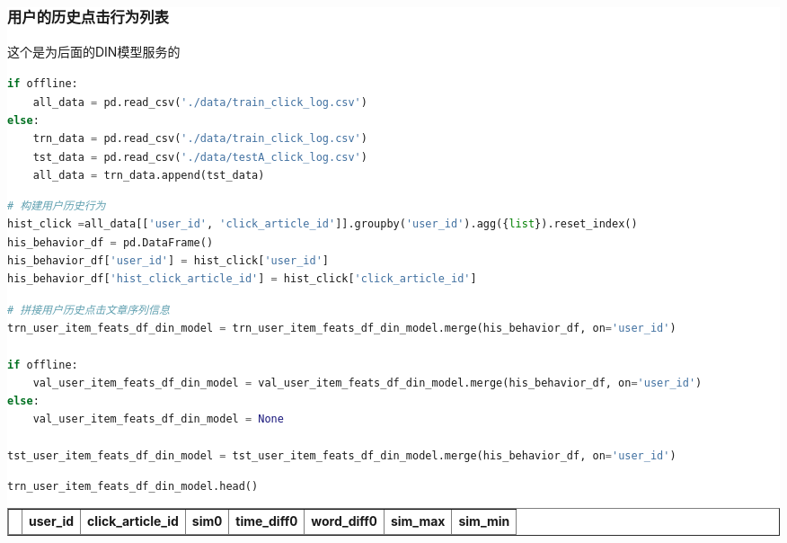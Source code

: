 ### 用户的历史点击行为列表
这个是为后面的DIN模型服务的


```python
if offline:
    all_data = pd.read_csv('./data/train_click_log.csv')
else:
    trn_data = pd.read_csv('./data/train_click_log.csv')
    tst_data = pd.read_csv('./data/testA_click_log.csv')
    all_data = trn_data.append(tst_data)
```


```python
# 构建用户历史行为
hist_click =all_data[['user_id', 'click_article_id']].groupby('user_id').agg({list}).reset_index()
his_behavior_df = pd.DataFrame()
his_behavior_df['user_id'] = hist_click['user_id']
his_behavior_df['hist_click_article_id'] = hist_click['click_article_id']
```


```python
# 拼接用户历史点击文章序列信息
trn_user_item_feats_df_din_model = trn_user_item_feats_df_din_model.merge(his_behavior_df, on='user_id')

if offline:
    val_user_item_feats_df_din_model = val_user_item_feats_df_din_model.merge(his_behavior_df, on='user_id')
else:
    val_user_item_feats_df_din_model = None

tst_user_item_feats_df_din_model = tst_user_item_feats_df_din_model.merge(his_behavior_df, on='user_id')
```


```python
trn_user_item_feats_df_din_model.head()
```




<div>
<style scoped>
    .dataframe tbody tr th:only-of-type {
        vertical-align: middle;
    }

    .dataframe tbody tr th {
        vertical-align: top;
    }

    .dataframe thead th {
        text-align: right;
    }
</style>
<table border="1" class="dataframe">
  <thead>
    <tr style="text-align: right;">
      <th></th>
      <th>user_id</th>
      <th>click_article_id</th>
      <th>sim0</th>
      <th>time_diff0</th>
      <th>word_diff0</th>
      <th>sim_max</th>
      <th>sim_min</th>
